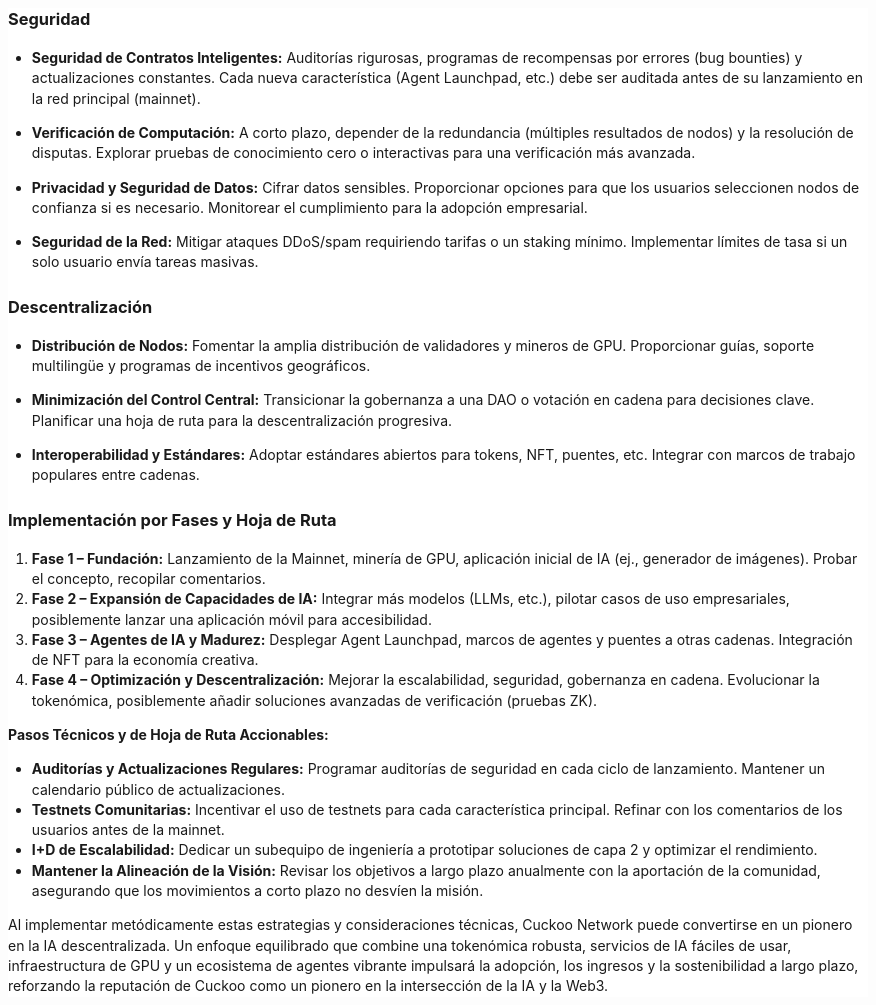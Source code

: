 ### Seguridad

-   **Seguridad de Contratos Inteligentes:** Auditorías rigurosas, programas de recompensas por errores (bug bounties) y actualizaciones constantes. Cada nueva característica (Agent Launchpad, etc.) debe ser auditada antes de su lanzamiento en la red principal (mainnet).

-   **Verificación de Computación:** A corto plazo, depender de la redundancia (múltiples resultados de nodos) y la resolución de disputas. Explorar pruebas de conocimiento cero o interactivas para una verificación más avanzada.

-   **Privacidad y Seguridad de Datos:** Cifrar datos sensibles. Proporcionar opciones para que los usuarios seleccionen nodos de confianza si es necesario. Monitorear el cumplimiento para la adopción empresarial.

-   **Seguridad de la Red:** Mitigar ataques DDoS/spam requiriendo tarifas o un staking mínimo. Implementar límites de tasa si un solo usuario envía tareas masivas.

### Descentralización

- **Distribución de Nodos:** Fomentar la amplia distribución de validadores y mineros de GPU. Proporcionar guías, soporte multilingüe y programas de incentivos geográficos.

- **Minimización del Control Central:** Transicionar la gobernanza a una DAO o votación en cadena para decisiones clave. Planificar una hoja de ruta para la descentralización progresiva.

- **Interoperabilidad y Estándares:** Adoptar estándares abiertos para tokens, NFT, puentes, etc. Integrar con marcos de trabajo populares entre cadenas.

### Implementación por Fases y Hoja de Ruta

1.  **Fase 1 – Fundación:** Lanzamiento de la Mainnet, minería de GPU, aplicación inicial de IA (ej., generador de imágenes). Probar el concepto, recopilar comentarios.
2.  **Fase 2 – Expansión de Capacidades de IA:** Integrar más modelos (LLMs, etc.), pilotar casos de uso empresariales, posiblemente lanzar una aplicación móvil para accesibilidad.
3.  **Fase 3 – Agentes de IA y Madurez:** Desplegar Agent Launchpad, marcos de agentes y puentes a otras cadenas. Integración de NFT para la economía creativa.
4.  **Fase 4 – Optimización y Descentralización:** Mejorar la escalabilidad, seguridad, gobernanza en cadena. Evolucionar la tokenómica, posiblemente añadir soluciones avanzadas de verificación (pruebas ZK).

**Pasos Técnicos y de Hoja de Ruta Accionables:**

-   **Auditorías y Actualizaciones Regulares:** Programar auditorías de seguridad en cada ciclo de lanzamiento. Mantener un calendario público de actualizaciones.
-   **Testnets Comunitarias:** Incentivar el uso de testnets para cada característica principal. Refinar con los comentarios de los usuarios antes de la mainnet.
-   **I+D de Escalabilidad:** Dedicar un subequipo de ingeniería a prototipar soluciones de capa 2 y optimizar el rendimiento.
-   **Mantener la Alineación de la Visión:** Revisar los objetivos a largo plazo anualmente con la aportación de la comunidad, asegurando que los movimientos a corto plazo no desvíen la misión.

Al implementar metódicamente estas estrategias y consideraciones técnicas, Cuckoo Network puede convertirse en un pionero en la IA descentralizada. Un enfoque equilibrado que combine una tokenómica robusta, servicios de IA fáciles de usar, infraestructura de GPU y un ecosistema de agentes vibrante impulsará la adopción, los ingresos y la sostenibilidad a largo plazo, reforzando la reputación de Cuckoo como un pionero en la intersección de la IA y la Web3.